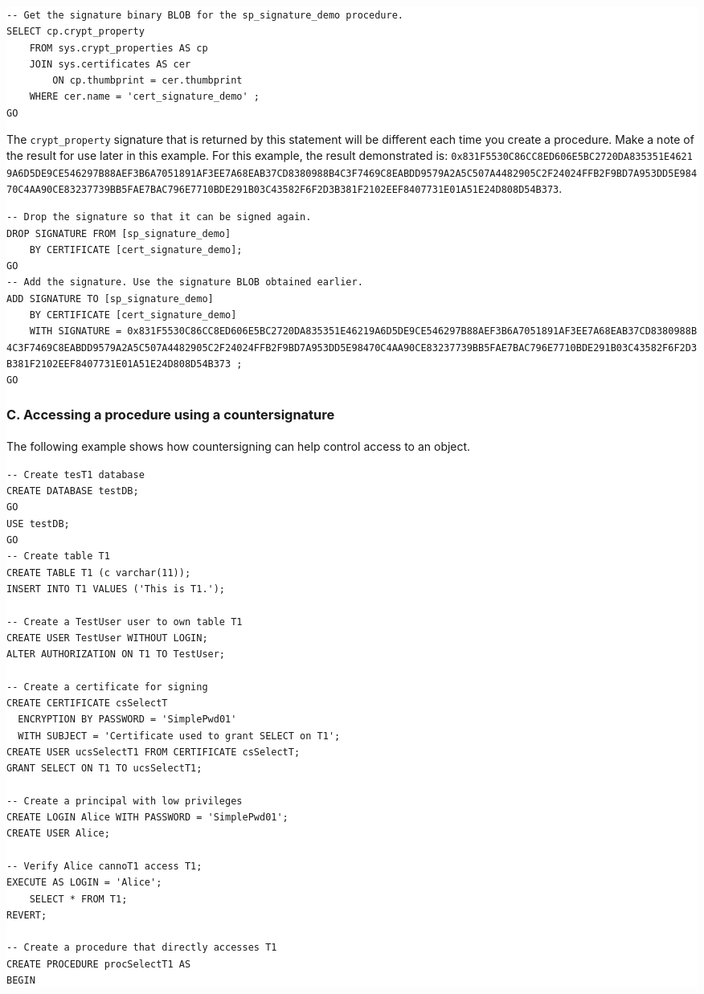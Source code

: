 ```  
-- Get the signature binary BLOB for the sp_signature_demo procedure.  
SELECT cp.crypt_property  
    FROM sys.crypt_properties AS cp  
    JOIN sys.certificates AS cer  
        ON cp.thumbprint = cer.thumbprint  
    WHERE cer.name = 'cert_signature_demo' ;  
GO  
```  
  
 The `crypt_property` signature that is returned by this statement will be different each time you create a procedure. Make a note of the result for use later in this example. For this example, the result demonstrated is: `0x831F5530C86CC8ED606E5BC2720DA835351E46219A6D5DE9CE546297B88AEF3B6A7051891AF3EE7A68EAB37CD8380988B4C3F7469C8EABDD9579A2A5C507A4482905C2F24024FFB2F9BD7A953DD5E98470C4AA90CE83237739BB5FAE7BAC796E7710BDE291B03C43582F6F2D3B381F2102EEF8407731E01A51E24D808D54B373`.  
  
```  
-- Drop the signature so that it can be signed again.  
DROP SIGNATURE FROM [sp_signature_demo]   
    BY CERTIFICATE [cert_signature_demo];  
GO  
-- Add the signature. Use the signature BLOB obtained earlier.  
ADD SIGNATURE TO [sp_signature_demo]   
    BY CERTIFICATE [cert_signature_demo]  
    WITH SIGNATURE = 0x831F5530C86CC8ED606E5BC2720DA835351E46219A6D5DE9CE546297B88AEF3B6A7051891AF3EE7A68EAB37CD8380988B4C3F7469C8EABDD9579A2A5C507A4482905C2F24024FFB2F9BD7A953DD5E98470C4AA90CE83237739BB5FAE7BAC796E7710BDE291B03C43582F6F2D3B381F2102EEF8407731E01A51E24D808D54B373 ;  
GO  
```  
  
### C. Accessing a procedure using a countersignature  
 The following example shows how countersigning can help control access to an object.  
  
```  
-- Create tesT1 database  
CREATE DATABASE testDB;  
GO  
USE testDB;  
GO  
-- Create table T1  
CREATE TABLE T1 (c varchar(11));  
INSERT INTO T1 VALUES ('This is T1.');  
  
-- Create a TestUser user to own table T1  
CREATE USER TestUser WITHOUT LOGIN;  
ALTER AUTHORIZATION ON T1 TO TestUser;  
  
-- Create a certificate for signing  
CREATE CERTIFICATE csSelectT  
  ENCRYPTION BY PASSWORD = 'SimplePwd01'  
  WITH SUBJECT = 'Certificate used to grant SELECT on T1';  
CREATE USER ucsSelectT1 FROM CERTIFICATE csSelectT;  
GRANT SELECT ON T1 TO ucsSelectT1;  
  
-- Create a principal with low privileges  
CREATE LOGIN Alice WITH PASSWORD = 'SimplePwd01';  
CREATE USER Alice;  
  
-- Verify Alice cannoT1 access T1;  
EXECUTE AS LOGIN = 'Alice';  
    SELECT * FROM T1;  
REVERT;  
  
-- Create a procedure that directly accesses T1  
CREATE PROCEDURE procSelectT1 AS  
BEGIN  
```